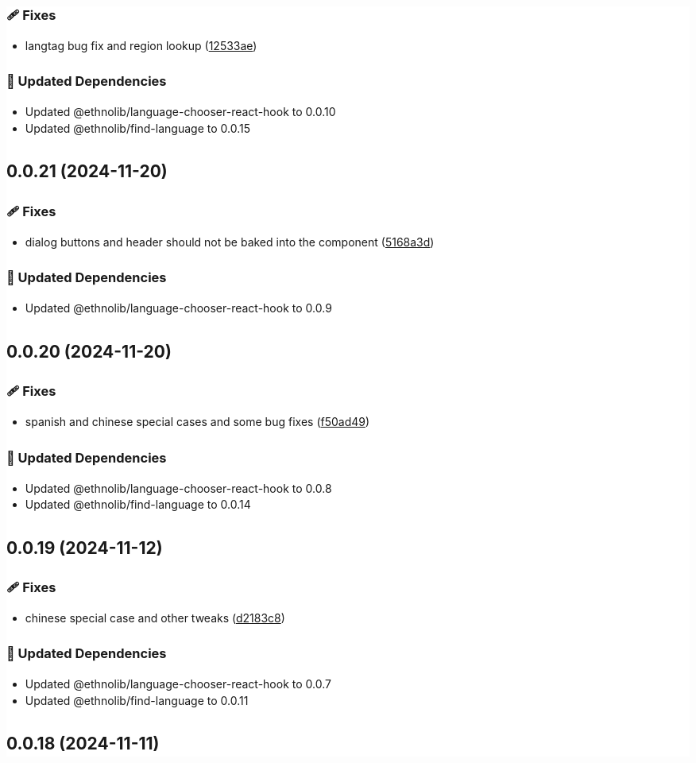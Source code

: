 ### 🩹 Fixes

- langtag bug fix and region lookup ([12533ae](https://github.com/sillsdev/EthnoLib/commit/12533ae))


### 🧱 Updated Dependencies

- Updated @ethnolib/language-chooser-react-hook to 0.0.10
- Updated @ethnolib/find-language to 0.0.15

## 0.0.21 (2024-11-20)


### 🩹 Fixes

- dialog buttons and header should not be baked into the component ([5168a3d](https://github.com/sillsdev/EthnoLib/commit/5168a3d))


### 🧱 Updated Dependencies

- Updated @ethnolib/language-chooser-react-hook to 0.0.9

## 0.0.20 (2024-11-20)


### 🩹 Fixes

- spanish and chinese special cases and some bug fixes ([f50ad49](https://github.com/sillsdev/EthnoLib/commit/f50ad49))


### 🧱 Updated Dependencies

- Updated @ethnolib/language-chooser-react-hook to 0.0.8
- Updated @ethnolib/find-language to 0.0.14

## 0.0.19 (2024-11-12)


### 🩹 Fixes

- chinese special case and other tweaks ([d2183c8](https://github.com/sillsdev/EthnoLib/commit/d2183c8))


### 🧱 Updated Dependencies

- Updated @ethnolib/language-chooser-react-hook to 0.0.7
- Updated @ethnolib/find-language to 0.0.11

## 0.0.18 (2024-11-11)

